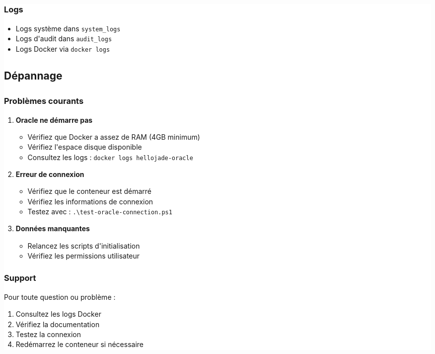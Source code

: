 ### Logs
- Logs système dans `system_logs`
- Logs d'audit dans `audit_logs`
- Logs Docker via `docker logs`

## Dépannage

### Problèmes courants

1. **Oracle ne démarre pas**
   - Vérifiez que Docker a assez de RAM (4GB minimum)
   - Vérifiez l'espace disque disponible
   - Consultez les logs : `docker logs hellojade-oracle`

2. **Erreur de connexion**
   - Vérifiez que le conteneur est démarré
   - Vérifiez les informations de connexion
   - Testez avec : `.\test-oracle-connection.ps1`

3. **Données manquantes**
   - Relancez les scripts d'initialisation
   - Vérifiez les permissions utilisateur

### Support

Pour toute question ou problème :
1. Consultez les logs Docker
2. Vérifiez la documentation
3. Testez la connexion
4. Redémarrez le conteneur si nécessaire 